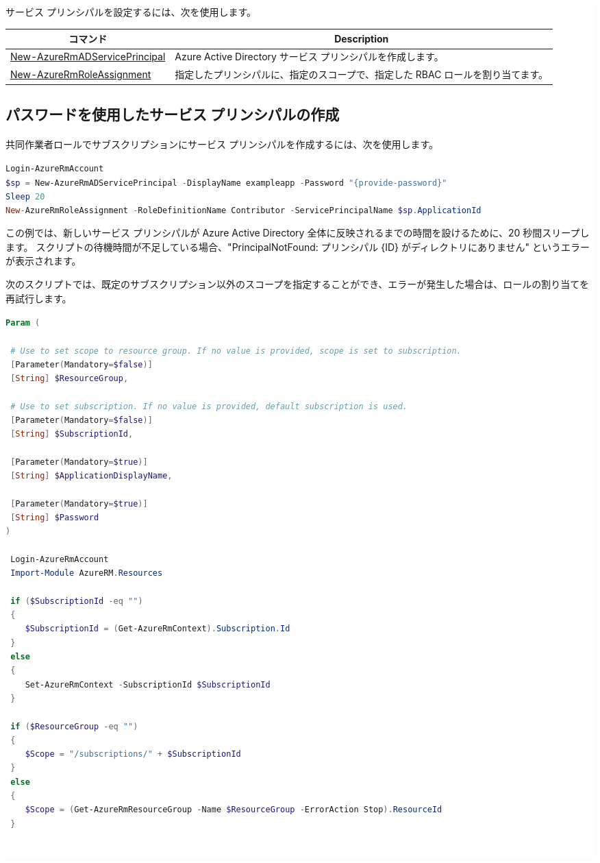 サービス プリンシパルを設定するには、次を使用します。

| コマンド | Description |
| ------- | ----------- | 
| [New-AzureRmADServicePrincipal](/powershell/module/azurerm.resources/new-azurermadserviceprincipal) | Azure Active Directory サービス プリンシパルを作成します。 |
| [New-AzureRmRoleAssignment](/powershell/module/azurerm.resources/new-azurermroleassignment) | 指定したプリンシパルに、指定のスコープで、指定した RBAC ロールを割り当てます。 |


## <a name="create-service-principal-with-password"></a>パスワードを使用したサービス プリンシパルの作成

共同作業者ロールでサブスクリプションにサービス プリンシパルを作成するには、次を使用します。 

```powershell
Login-AzureRmAccount
$sp = New-AzureRmADServicePrincipal -DisplayName exampleapp -Password "{provide-password}"
Sleep 20
New-AzureRmRoleAssignment -RoleDefinitionName Contributor -ServicePrincipalName $sp.ApplicationId
```

この例では、新しいサービス プリンシパルが Azure Active Directory 全体に反映されるまでの時間を設けるために、20 秒間スリープします。 スクリプトの待機時間が不足している場合、"PrincipalNotFound: プリンシパル {ID} がディレクトリにありません" というエラーが表示されます。

次のスクリプトでは、既定のサブスクリプション以外のスコープを指定することができ、エラーが発生した場合は、ロールの割り当てを再試行します。

```powershell
Param (

 # Use to set scope to resource group. If no value is provided, scope is set to subscription.
 [Parameter(Mandatory=$false)]
 [String] $ResourceGroup,

 # Use to set subscription. If no value is provided, default subscription is used. 
 [Parameter(Mandatory=$false)]
 [String] $SubscriptionId,

 [Parameter(Mandatory=$true)]
 [String] $ApplicationDisplayName,

 [Parameter(Mandatory=$true)]
 [String] $Password
)

 Login-AzureRmAccount
 Import-Module AzureRM.Resources

 if ($SubscriptionId -eq "") 
 {
    $SubscriptionId = (Get-AzureRmContext).Subscription.Id
 }
 else
 {
    Set-AzureRmContext -SubscriptionId $SubscriptionId
 }

 if ($ResourceGroup -eq "")
 {
    $Scope = "/subscriptions/" + $SubscriptionId
 }
 else
 {
    $Scope = (Get-AzureRmResourceGroup -Name $ResourceGroup -ErrorAction Stop).ResourceId
 }

 
```